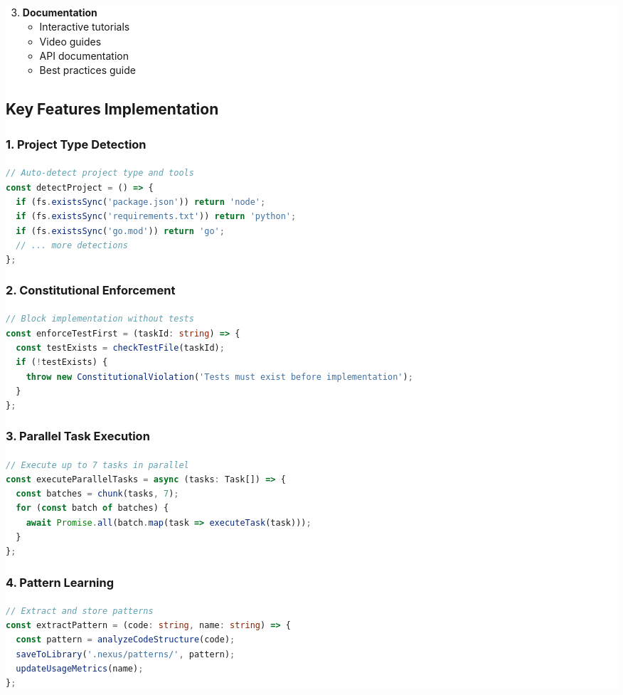 3. **Documentation**
   - Interactive tutorials
   - Video guides
   - API documentation
   - Best practices guide

## Key Features Implementation

### 1. Project Type Detection
```typescript
// Auto-detect project type and tools
const detectProject = () => {
  if (fs.existsSync('package.json')) return 'node';
  if (fs.existsSync('requirements.txt')) return 'python';
  if (fs.existsSync('go.mod')) return 'go';
  // ... more detections
};
```

### 2. Constitutional Enforcement
```typescript
// Block implementation without tests
const enforceTestFirst = (taskId: string) => {
  const testExists = checkTestFile(taskId);
  if (!testExists) {
    throw new ConstitutionalViolation('Tests must exist before implementation');
  }
};
```

### 3. Parallel Task Execution
```typescript
// Execute up to 7 tasks in parallel
const executeParallelTasks = async (tasks: Task[]) => {
  const batches = chunk(tasks, 7);
  for (const batch of batches) {
    await Promise.all(batch.map(task => executeTask(task)));
  }
};
```

### 4. Pattern Learning
```typescript
// Extract and store patterns
const extractPattern = (code: string, name: string) => {
  const pattern = analyzeCodeStructure(code);
  saveToLibrary('.nexus/patterns/', pattern);
  updateUsageMetrics(name);
};
```
